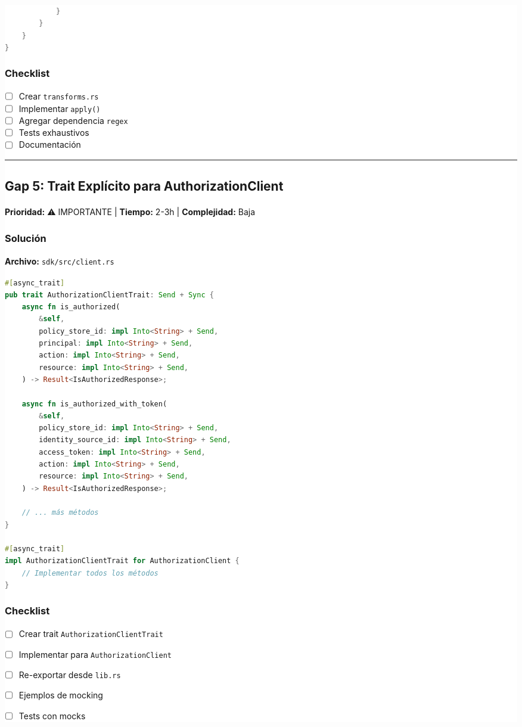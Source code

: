 ```rust
            }
        }
    }
}
```

### Checklist
- [ ] Crear `transforms.rs`
- [ ] Implementar `apply()`
- [ ] Agregar dependencia `regex`
- [ ] Tests exhaustivos
- [ ] Documentación

---

## Gap 5: Trait Explícito para AuthorizationClient

**Prioridad:** ⚠️ IMPORTANTE | **Tiempo:** 2-3h | **Complejidad:** Baja

### Solución

**Archivo:** `sdk/src/client.rs`

```rust
#[async_trait]
pub trait AuthorizationClientTrait: Send + Sync {
    async fn is_authorized(
        &self,
        policy_store_id: impl Into<String> + Send,
        principal: impl Into<String> + Send,
        action: impl Into<String> + Send,
        resource: impl Into<String> + Send,
    ) -> Result<IsAuthorizedResponse>;

    async fn is_authorized_with_token(
        &self,
        policy_store_id: impl Into<String> + Send,
        identity_source_id: impl Into<String> + Send,
        access_token: impl Into<String> + Send,
        action: impl Into<String> + Send,
        resource: impl Into<String> + Send,
    ) -> Result<IsAuthorizedResponse>;

    // ... más métodos
}

#[async_trait]
impl AuthorizationClientTrait for AuthorizationClient {
    // Implementar todos los métodos
}
```

### Checklist
- [ ] Crear trait `AuthorizationClientTrait`
- [ ] Implementar para `AuthorizationClient`
- [ ] Re-exportar desde `lib.rs`
- [ ] Ejemplos de mocking
- [ ] Tests con mocks

